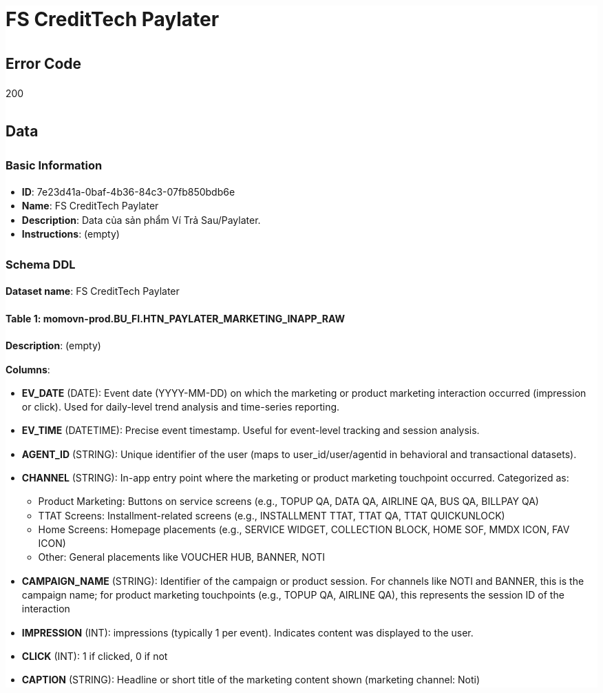 # FS CreditTech Paylater

## Error Code
200

## Data

### Basic Information
- **ID**: 7e23d41a-0baf-4b36-84c3-07fb850bdb6e
- **Name**: FS CreditTech Paylater
- **Description**: Data của sản phẩm Ví Trả Sau/Paylater.
- **Instructions**: (empty)

### Schema DDL

**Dataset name**: FS CreditTech Paylater

#### Table 1: momovn-prod.BU_FI.HTN_PAYLATER_MARKETING_INAPP_RAW

**Description**: (empty)

**Columns**:
- **EV_DATE** (DATE): Event date (YYYY-MM-DD) on which the marketing or product marketing interaction occurred (impression or click). Used for daily-level trend analysis and time-series reporting.

- **EV_TIME** (DATETIME): Precise event timestamp. Useful for event-level tracking and session analysis.

- **AGENT_ID** (STRING): Unique identifier of the user (maps to user_id/user/agentid in behavioral and transactional datasets).

- **CHANNEL** (STRING): In-app entry point where the marketing or product marketing touchpoint occurred. Categorized as:
  - Product Marketing: Buttons on service screens (e.g., TOPUP QA, DATA QA, AIRLINE QA, BUS QA, BILLPAY QA)
  - TTAT Screens: Installment-related screens (e.g., INSTALLMENT TTAT, TTAT QA, TTAT QUICKUNLOCK)
  - Home Screens: Homepage placements (e.g., SERVICE WIDGET, COLLECTION BLOCK, HOME SOF, MMDX ICON, FAV ICON)
  - Other: General placements like VOUCHER HUB, BANNER, NOTI

- **CAMPAIGN_NAME** (STRING): Identifier of the campaign or product session. For channels like NOTI and BANNER, this is the campaign name; for product marketing touchpoints (e.g., TOPUP QA, AIRLINE QA), this represents the session ID of the interaction

- **IMPRESSION** (INT): impressions (typically 1 per event). Indicates content was displayed to the user.

- **CLICK** (INT): 1 if clicked, 0 if not

- **CAPTION** (STRING): Headline or short title of the marketing content shown (marketing channel: Noti)
